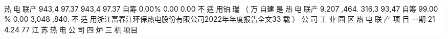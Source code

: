 热
电
联产
943,4
97.37
943,4
97.37
自筹
0.00%
0.00
0.00
不
适
用铂
瑞
（
万
自建
是
热
电
联产
9,207
,464.
316,3
93,47
自筹
99.00
%
0.00
3,048
,840.
不
适
用浙江富春江环保热电股份有限公司2022年年度报告全文33
载
）
公
司
工
业
园
区
热
电
联
产
项
目
一期
21
4.24
77
江
苏
热
电
公
司
四
炉
三
机
项目